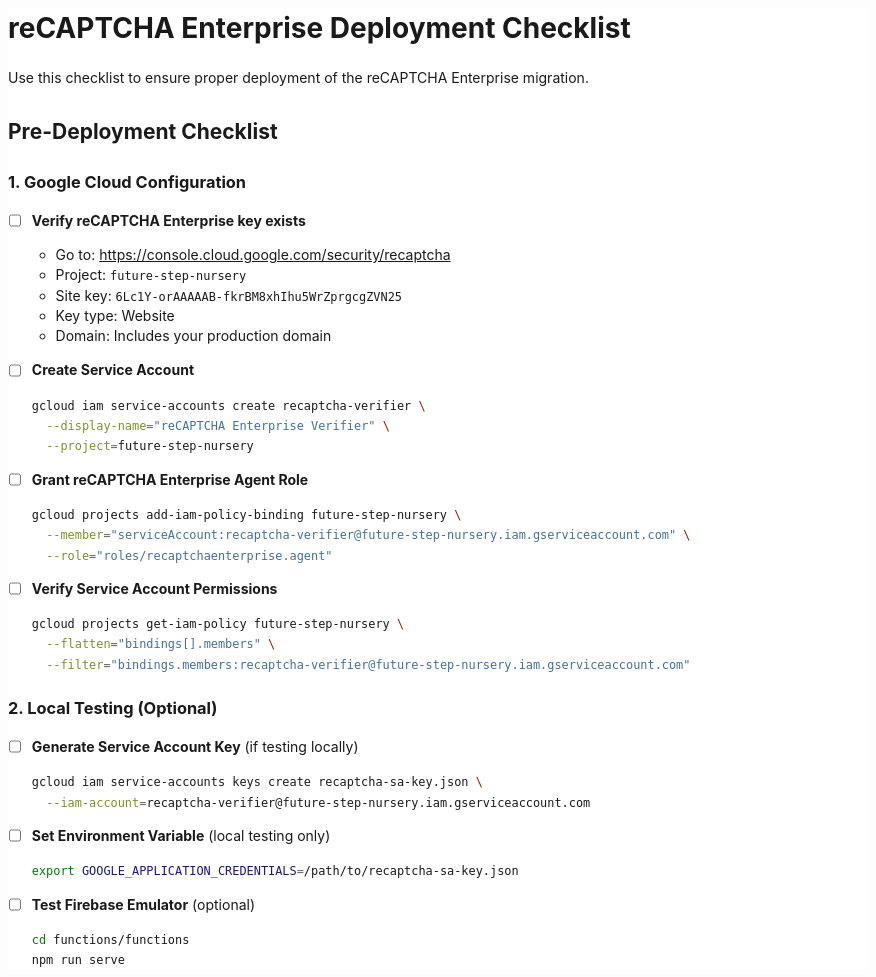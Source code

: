 # reCAPTCHA Enterprise Deployment Checklist

Use this checklist to ensure proper deployment of the reCAPTCHA Enterprise migration.

## Pre-Deployment Checklist

### 1. Google Cloud Configuration

- [ ] **Verify reCAPTCHA Enterprise key exists**
  - Go to: https://console.cloud.google.com/security/recaptcha
  - Project: `future-step-nursery`
  - Site key: `6Lc1Y-orAAAAAB-fkrBM8xhIhu5WrZprgcgZVN25`
  - Key type: Website
  - Domain: Includes your production domain

- [ ] **Create Service Account**
  ```bash
  gcloud iam service-accounts create recaptcha-verifier \
    --display-name="reCAPTCHA Enterprise Verifier" \
    --project=future-step-nursery
  ```

- [ ] **Grant reCAPTCHA Enterprise Agent Role**
  ```bash
  gcloud projects add-iam-policy-binding future-step-nursery \
    --member="serviceAccount:recaptcha-verifier@future-step-nursery.iam.gserviceaccount.com" \
    --role="roles/recaptchaenterprise.agent"
  ```

- [ ] **Verify Service Account Permissions**
  ```bash
  gcloud projects get-iam-policy future-step-nursery \
    --flatten="bindings[].members" \
    --filter="bindings.members:recaptcha-verifier@future-step-nursery.iam.gserviceaccount.com"
  ```

### 2. Local Testing (Optional)

- [ ] **Generate Service Account Key** (if testing locally)
  ```bash
  gcloud iam service-accounts keys create recaptcha-sa-key.json \
    --iam-account=recaptcha-verifier@future-step-nursery.iam.gserviceaccount.com
  ```

- [ ] **Set Environment Variable** (local testing only)
  ```bash
  export GOOGLE_APPLICATION_CREDENTIALS=/path/to/recaptcha-sa-key.json
  ```

- [ ] **Test Firebase Emulator** (optional)
  ```bash
  cd functions/functions
  npm run serve
  ```
